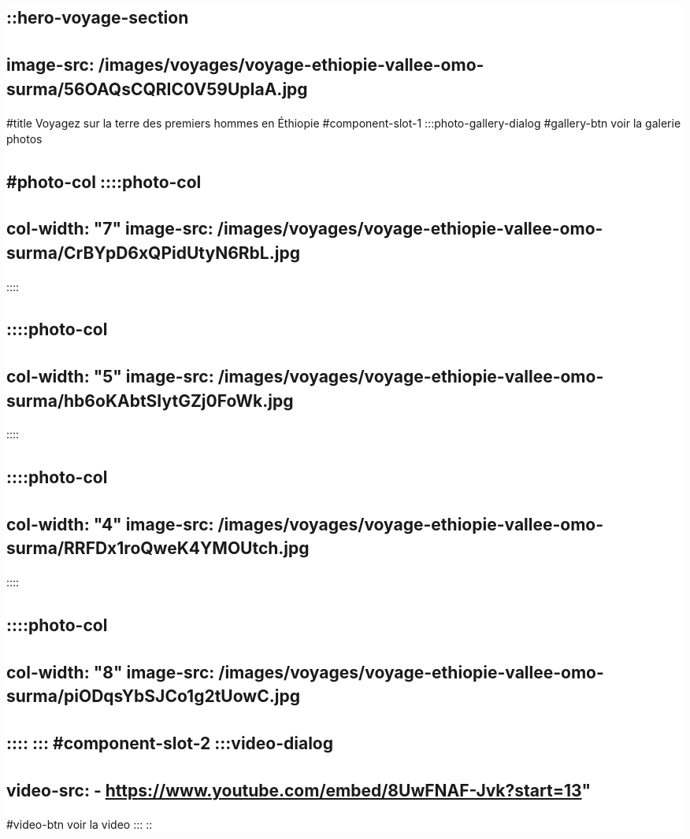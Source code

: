 ::hero-voyage-section
---
image-src: /images/voyages/voyage-ethiopie-vallee-omo-surma/56OAQsCQRIC0V59UpIaA.jpg
---
#title
Voyagez sur la terre des premiers hommes en Éthiopie
#component-slot-1
  :::photo-gallery-dialog
  #gallery-btn
  voir la galerie photos

  #photo-col
  ::::photo-col
  ---
  col-width: "7"
  image-src: /images/voyages/voyage-ethiopie-vallee-omo-surma/CrBYpD6xQPidUtyN6RbL.jpg
  ---
  ::::

  ::::photo-col
  ---
  col-width: "5"
  image-src: /images/voyages/voyage-ethiopie-vallee-omo-surma/hb6oKAbtSIytGZj0FoWk.jpg
  ---
  ::::

  ::::photo-col
  ---
  col-width: "4"
  image-src: /images/voyages/voyage-ethiopie-vallee-omo-surma/RRFDx1roQweK4YMOUtch.jpg
  ---
  ::::

  ::::photo-col
  ---
  col-width: "8"
  image-src: /images/voyages/voyage-ethiopie-vallee-omo-surma/piODqsYbSJCo1g2tUowC.jpg
  ---
  ::::
:::
#component-slot-2
  :::video-dialog
  ---
  video-src: 
    - https://www.youtube.com/embed/8UwFNAF-Jvk?start=13"
  ---
  #video-btn
  voir la video
  :::
::
